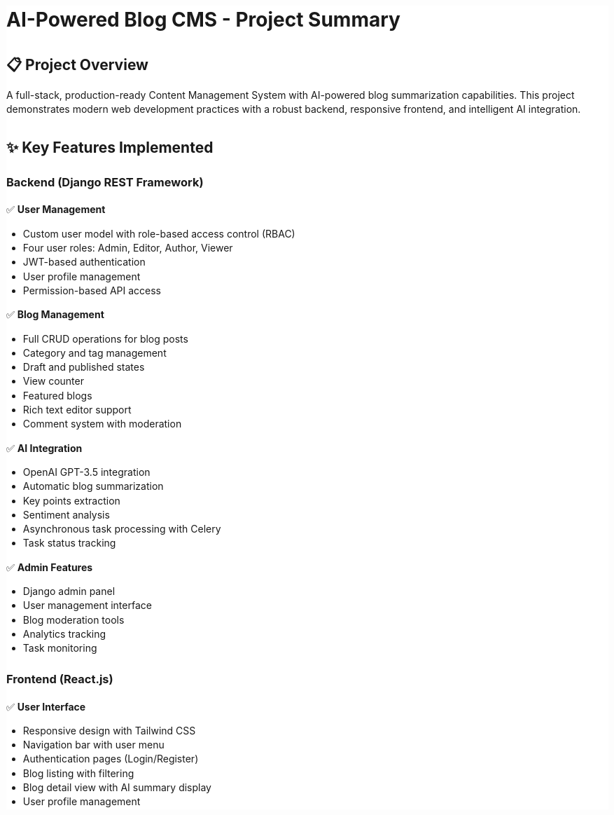 # AI-Powered Blog CMS - Project Summary

## 📋 Project Overview

A full-stack, production-ready Content Management System with AI-powered blog summarization capabilities. This project demonstrates modern web development practices with a robust backend, responsive frontend, and intelligent AI integration.

## ✨ Key Features Implemented

### Backend (Django REST Framework)

✅ **User Management**
- Custom user model with role-based access control (RBAC)
- Four user roles: Admin, Editor, Author, Viewer
- JWT-based authentication
- User profile management
- Permission-based API access

✅ **Blog Management**
- Full CRUD operations for blog posts
- Category and tag management
- Draft and published states
- View counter
- Featured blogs
- Rich text editor support
- Comment system with moderation

✅ **AI Integration**
- OpenAI GPT-3.5 integration
- Automatic blog summarization
- Key points extraction
- Sentiment analysis
- Asynchronous task processing with Celery
- Task status tracking

✅ **Admin Features**
- Django admin panel
- User management interface
- Blog moderation tools
- Analytics tracking
- Task monitoring

### Frontend (React.js)

✅ **User Interface**
- Responsive design with Tailwind CSS
- Navigation bar with user menu
- Authentication pages (Login/Register)
- Blog listing with filtering
- Blog detail view with AI summary display
- User profile management
